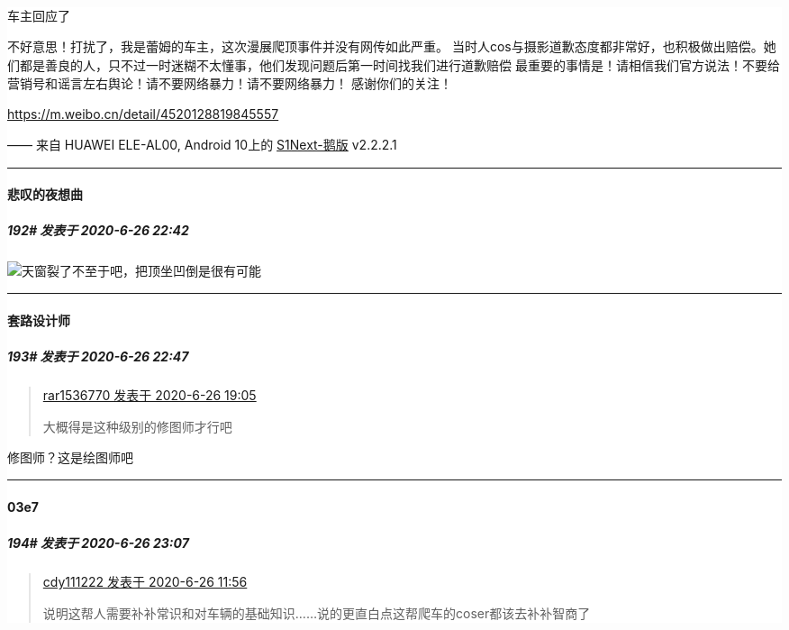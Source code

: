 


车主回应了

不好意思！打扰了，我是蕾姆的车主，这次漫展爬顶事件并没有网传如此严重。
当时人cos与摄影道歉态度都非常好，也积极做出赔偿。她们都是善良的人，只不过一时迷糊不太懂事，他们发现问题后第一时间找我们进行道歉赔偿
最重要的事情是！请相信我们官方说法！不要给营销号和谣言左右舆论！请不要网络暴力！请不要网络暴力！
感谢你们的关注！

https://m.weibo.cn/detail/4520128819845557

—— 来自 HUAWEI ELE-AL00, Android 10上的 [S1Next-鹅版](https://github.com/ykrank/S1-Next/releases) v2.2.2.1







-----

####  悲叹的夜想曲  
##### 192#       发表于 2020-6-26 22:42



<img src="https://static.saraba1st.com/image/smiley/face2017/018.png" referrerpolicy="no-referrer">天窗裂了不至于吧，把顶坐凹倒是很有可能







-----

####  套路设计师  
##### 193#       发表于 2020-6-26 22:47



<blockquote><a href="httphttps://bbs.saraba1st.com/2b/forum.php?mod=redirect&amp;goto=findpost&amp;pid=47962106&amp;ptid=1944122" target="_blank">rar1536770 发表于 2020-6-26 19:05</a>

大概得是这种级别的修图师才行吧</blockquote>
修图师？这是绘图师吧







-----

####  03e7  
##### 194#       发表于 2020-6-26 23:07



<blockquote><a href="httphttps://bbs.saraba1st.com/2b/forum.php?mod=redirect&amp;goto=findpost&amp;pid=47958023&amp;ptid=1944122" target="_blank">cdy111222 发表于 2020-6-26 11:56</a>

说明这帮人需要补补常识和对车辆的基础知识……说的更直白点这帮爬车的coser都该去补补智商了
